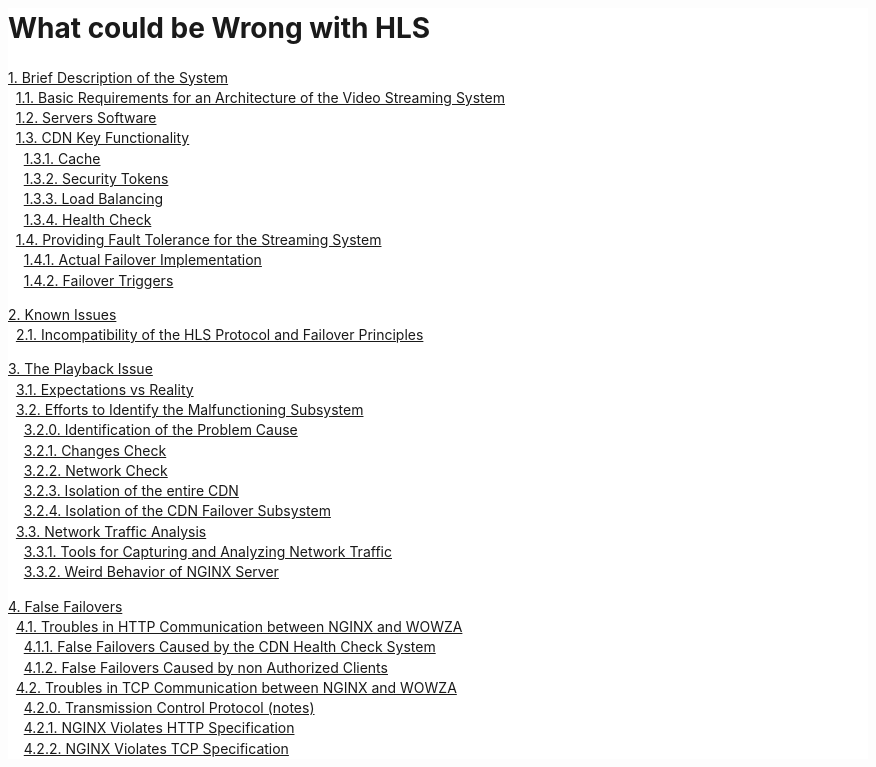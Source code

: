 
# What could be Wrong with HLS  

[1. Brief Description of the System](#1-brief-description-of-the-system)  
&nbsp;&nbsp;[1.1. Basic Requirements for an Architecture of the Video Streaming System](#11-basic-requirements-for-an-architecture-of-the-video-streaming-system)  
&nbsp;&nbsp;[1.2. Servers Software](#12-servers-software)  
&nbsp;&nbsp;[1.3. CDN Key Functionality](#13-cdn-key-functionality)  
&nbsp;&nbsp;&nbsp;&nbsp;[1.3.1. Cache](#131-cache)  
&nbsp;&nbsp;&nbsp;&nbsp;[1.3.2. Security Tokens](#132-security-tokens)  
&nbsp;&nbsp;&nbsp;&nbsp;[1.3.3. Load Balancing](#133-load-balancing)  
&nbsp;&nbsp;&nbsp;&nbsp;[1.3.4. Health Check](#134-health-check)  
&nbsp;&nbsp;[1.4. Providing Fault Tolerance for the Streaming System](#14-providing-fault-tolerance-for-the-streaming-system)  
&nbsp;&nbsp;&nbsp;&nbsp;[1.4.1. Actual Failover Implementation](#141-actual-failover-implementation)  
&nbsp;&nbsp;&nbsp;&nbsp;[1.4.2. Failover Triggers](#142-failover-triggers)  

[2. Known Issues](#2-known-issues)  
&nbsp;&nbsp;[2.1. Incompatibility of the HLS Protocol and Failover Principles](#21-incompatibility-of-the-hls-protocol-and-failover-principles)  

[3. The Playback Issue](#3-the-playback-issue)  
&nbsp;&nbsp;[3.1. Expectations vs Reality](#31-expectations-vs-reality)  
&nbsp;&nbsp;[3.2. Efforts to Identify the Malfunctioning Subsystem](#32-efforts-to-identify-the-malfunctioning-subsystem)  
&nbsp;&nbsp;&nbsp;&nbsp;[3.2.0. Identification of the Problem Cause](#320-identification-of-the-problem-cause)  
&nbsp;&nbsp;&nbsp;&nbsp;[3.2.1. Changes Check](#321-changes-check)  
&nbsp;&nbsp;&nbsp;&nbsp;[3.2.2. Network Check](#322-network-check)  
&nbsp;&nbsp;&nbsp;&nbsp;[3.2.3. Isolation of the entire CDN](#323-isolation-of-the-entire-cdn)  
&nbsp;&nbsp;&nbsp;&nbsp;[3.2.4. Isolation of the CDN Failover Subsystem](#324-isolation-of-the-cdn-failover-subsystem)  
&nbsp;&nbsp;[3.3. Network Traffic Analysis](#33-network-traffic-analysis)  
&nbsp;&nbsp;&nbsp;&nbsp;[3.3.1. Tools for Capturing and Analyzing Network Traffic](#331-tools-for-capturing-and-analyzing-network-traffic)  
&nbsp;&nbsp;&nbsp;&nbsp;[3.3.2. Weird Behavior of NGINX Server](#332-weird-behavior-of-nginx-server)  

[4. False Failovers](#4-false-failovers)  
&nbsp;&nbsp;[4.1. Troubles in HTTP Communication between NGINX and WOWZA](#41-troubles-in-http-communication-between-nginx-and-wowza)  
&nbsp;&nbsp;&nbsp;&nbsp;[4.1.1. False Failovers Caused by the CDN Health Check System](#411-false-failovers-caused-by-the-cdn-health-check-system)  
&nbsp;&nbsp;&nbsp;&nbsp;[4.1.2. False Failovers Caused by non Authorized Clients](#412-false-failovers-caused-by-non-authorized-clients)  
&nbsp;&nbsp;[4.2. Troubles in TCP Communication between NGINX and WOWZA](#42-troubles-in-tcp-communication-between-nginx-and-wowza)  
&nbsp;&nbsp;&nbsp;&nbsp;[4.2.0. Transmission Control Protocol (notes)](#420-transmission-control-protocol-notes)  
&nbsp;&nbsp;&nbsp;&nbsp;[4.2.1. NGINX Violates HTTP Specification](#421-nginx-violates-http-specification)  
&nbsp;&nbsp;&nbsp;&nbsp;[4.2.2. NGINX Violates TCP Specification](#422-nginx-violates-tcp-specification)  
